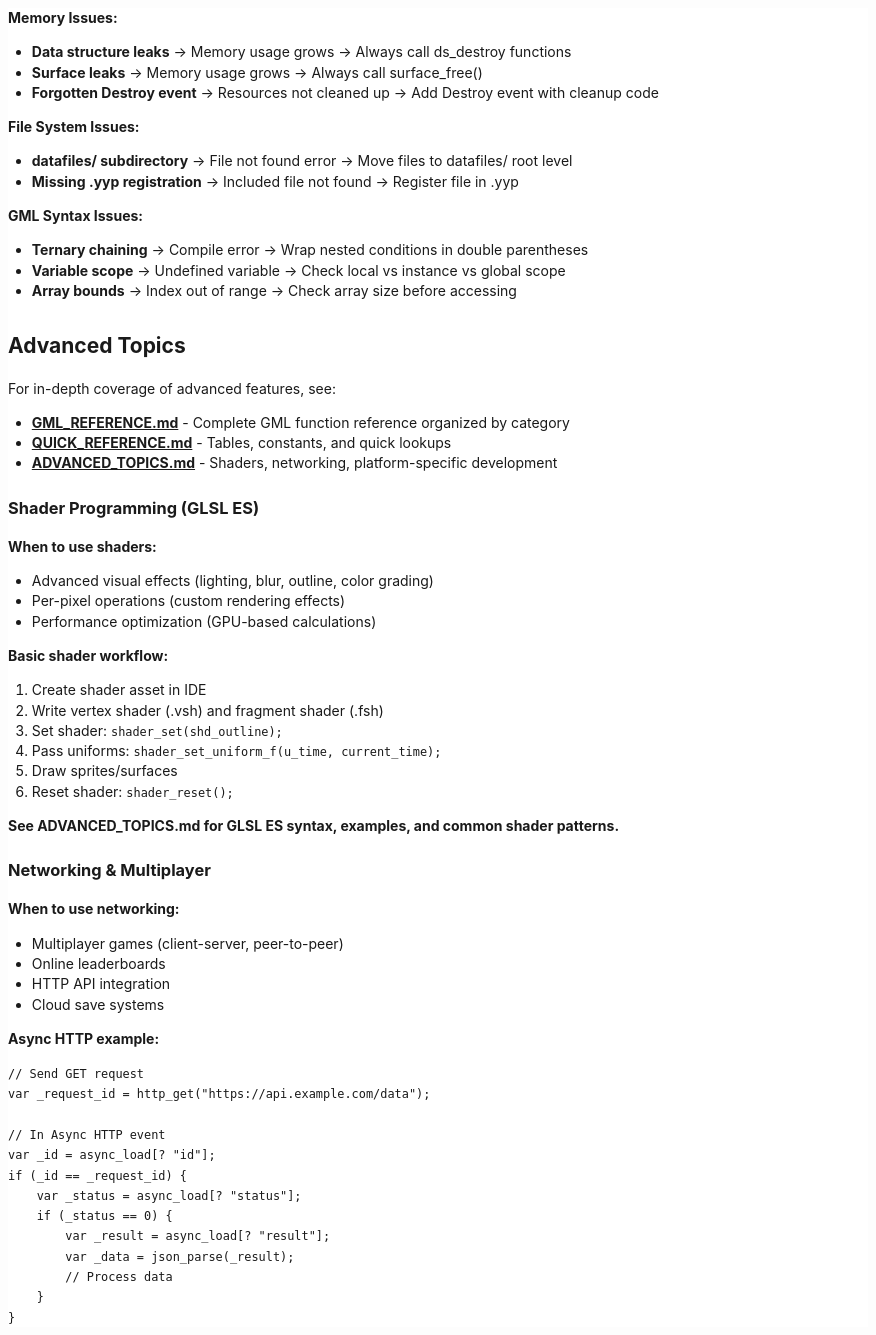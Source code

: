 **Memory Issues:**
- **Data structure leaks** → Memory usage grows → Always call ds_destroy functions
- **Surface leaks** → Memory usage grows → Always call surface_free()
- **Forgotten Destroy event** → Resources not cleaned up → Add Destroy event with cleanup code

**File System Issues:**
- **datafiles/ subdirectory** → File not found error → Move files to datafiles/ root level
- **Missing .yyp registration** → Included file not found → Register file in .yyp

**GML Syntax Issues:**
- **Ternary chaining** → Compile error → Wrap nested conditions in double parentheses
- **Variable scope** → Undefined variable → Check local vs instance vs global scope
- **Array bounds** → Index out of range → Check array size before accessing

## Advanced Topics

For in-depth coverage of advanced features, see:

- **[GML_REFERENCE.md](references/GML_REFERENCE.md)** - Complete GML function reference organized by category
- **[QUICK_REFERENCE.md](references/QUICK_REFERENCE.md)** - Tables, constants, and quick lookups
- **[ADVANCED_TOPICS.md](references/ADVANCED_TOPICS.md)** - Shaders, networking, platform-specific development

### Shader Programming (GLSL ES)

**When to use shaders:**
- Advanced visual effects (lighting, blur, outline, color grading)
- Per-pixel operations (custom rendering effects)
- Performance optimization (GPU-based calculations)

**Basic shader workflow:**
1. Create shader asset in IDE
2. Write vertex shader (.vsh) and fragment shader (.fsh)
3. Set shader: `shader_set(shd_outline);`
4. Pass uniforms: `shader_set_uniform_f(u_time, current_time);`
5. Draw sprites/surfaces
6. Reset shader: `shader_reset();`

**See ADVANCED_TOPICS.md for GLSL ES syntax, examples, and common shader patterns.**

### Networking & Multiplayer

**When to use networking:**
- Multiplayer games (client-server, peer-to-peer)
- Online leaderboards
- HTTP API integration
- Cloud save systems

**Async HTTP example:**
```gml
// Send GET request
var _request_id = http_get("https://api.example.com/data");

// In Async HTTP event
var _id = async_load[? "id"];
if (_id == _request_id) {
    var _status = async_load[? "status"];
    if (_status == 0) {
        var _result = async_load[? "result"];
        var _data = json_parse(_result);
        // Process data
    }
}
```
